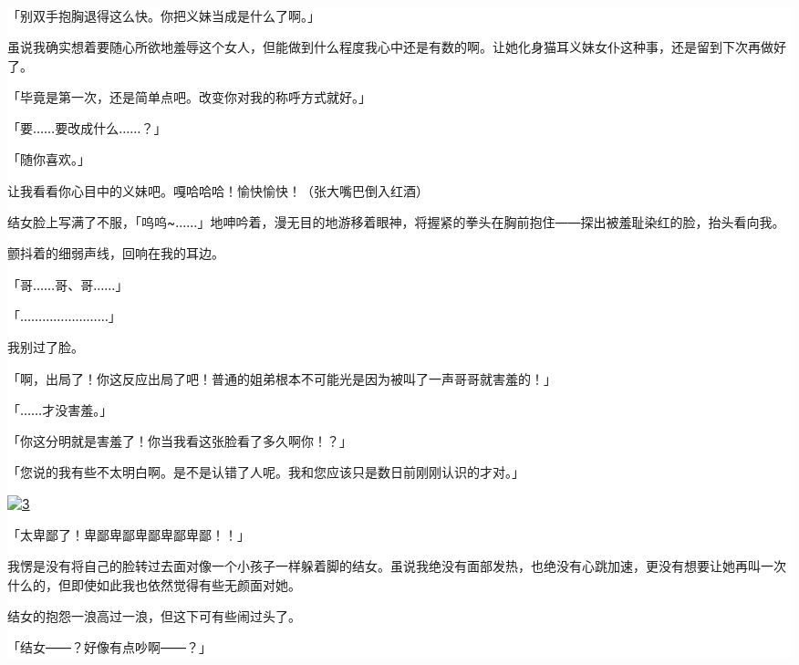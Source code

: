 
「别双手抱胸退得这么快。你把义妹当成是什么了啊。」

 

虽说我确实想着要随心所欲地羞辱这个女人，但能做到什么程度我心中还是有数的啊。让她化身猫耳义妹女仆这种事，还是留到下次再做好了。

 

「毕竟是第一次，还是简单点吧。改变你对我的称呼方式就好。」

 

「要……要改成什么……？」

 

「随你喜欢。」

 

让我看看你心目中的义妹吧。嘎哈哈哈！愉快愉快！（张大嘴巴倒入红酒）

结女脸上写满了不服，「呜呜~……」地呻吟着，漫无目的地游移着眼神，将握紧的拳头在胸前抱住——探出被羞耻染红的脸，抬头看向我。

颤抖着的细弱声线，回响在我的耳边。

 

「哥……哥、哥……」

 

「……………………」

 

我别过了脸。

 

「啊，出局了！你这反应出局了吧！普通的姐弟根本不可能光是因为被叫了一声哥哥就害羞的！」

 

「……才没害羞。」

 

「你这分明就是害羞了！你当我看这张脸看了多久啊你！？」

 

「您说的我有些不太明白啊。是不是认错了人呢。我和您应该只是数日前刚刚认识的才对。」

 

<a href="https://ibb.co/pR37DMM"><img src="https://i.ibb.co/cCNB5ZZ/3.jpg" alt="3" border="0"></a>

 

「太卑鄙了！卑鄙卑鄙卑鄙卑鄙卑鄙！！」

 

我愣是没有将自己的脸转过去面对像一个小孩子一样躲着脚的结女。虽说我绝没有面部发热，也绝没有心跳加速，更没有想要让她再叫一次什么的，但即使如此我也依然觉得有些无颜面对她。

结女的抱怨一浪高过一浪，但这下可有些闹过头了。

 

「结女——？好像有点吵啊——？」

 
